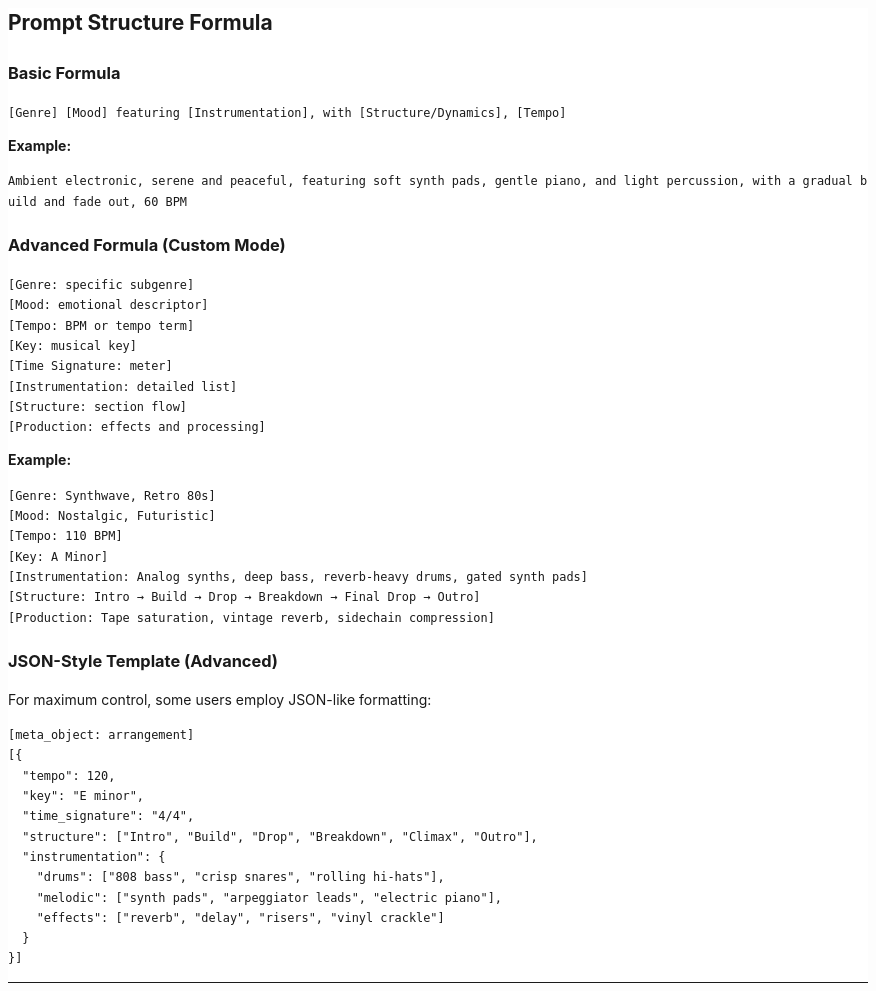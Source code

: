 
## Prompt Structure Formula

### Basic Formula

```
[Genre] [Mood] featuring [Instrumentation], with [Structure/Dynamics], [Tempo]
```

**Example:**
```
Ambient electronic, serene and peaceful, featuring soft synth pads, gentle piano, and light percussion, with a gradual build and fade out, 60 BPM
```

### Advanced Formula (Custom Mode)

```
[Genre: specific subgenre]
[Mood: emotional descriptor]
[Tempo: BPM or tempo term]
[Key: musical key]
[Time Signature: meter]
[Instrumentation: detailed list]
[Structure: section flow]
[Production: effects and processing]
```

**Example:**
```
[Genre: Synthwave, Retro 80s]
[Mood: Nostalgic, Futuristic]
[Tempo: 110 BPM]
[Key: A Minor]
[Instrumentation: Analog synths, deep bass, reverb-heavy drums, gated synth pads]
[Structure: Intro → Build → Drop → Breakdown → Final Drop → Outro]
[Production: Tape saturation, vintage reverb, sidechain compression]
```

### JSON-Style Template (Advanced)

For maximum control, some users employ JSON-like formatting:

```
[meta_object: arrangement]
[{
  "tempo": 120,
  "key": "E minor",
  "time_signature": "4/4",
  "structure": ["Intro", "Build", "Drop", "Breakdown", "Climax", "Outro"],
  "instrumentation": {
    "drums": ["808 bass", "crisp snares", "rolling hi-hats"],
    "melodic": ["synth pads", "arpeggiator leads", "electric piano"],
    "effects": ["reverb", "delay", "risers", "vinyl crackle"]
  }
}]
```

---